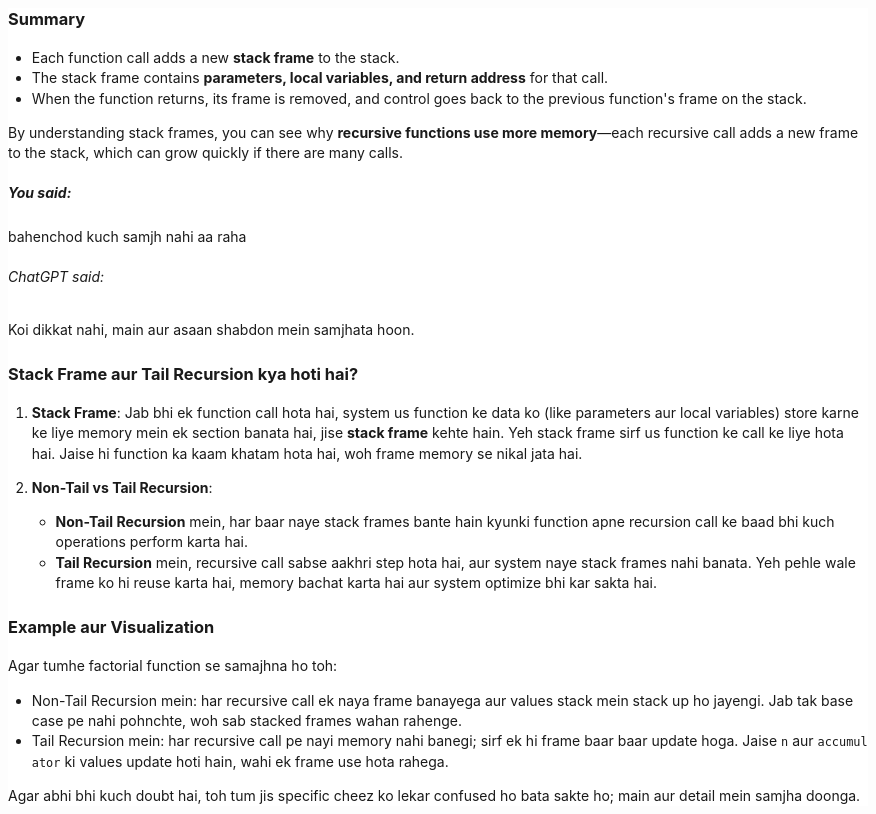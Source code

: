 ### Summary

- Each function call adds a new **stack frame** to the stack.
- The stack frame contains **parameters, local variables, and return address** for that call.
- When the function returns, its frame is removed, and control goes back to the previous function's frame on the stack.

By understanding stack frames, you can see why **recursive functions use more memory**—each recursive call adds a new frame to the stack, which can grow quickly if there are many calls.

##### You said:
bahenchod kuch samjh nahi aa raha

###### ChatGPT said:

Koi dikkat nahi, main aur asaan shabdon mein samjhata hoon.

### Stack Frame aur Tail Recursion kya hoti hai?

1. **Stack Frame**: Jab bhi ek function call hota hai, system us function ke data ko (like parameters aur local variables) store karne ke liye memory mein ek section banata hai, jise **stack frame** kehte hain. Yeh stack frame sirf us function ke call ke liye hota hai. Jaise hi function ka kaam khatam hota hai, woh frame memory se nikal jata hai.
    
2. **Non-Tail vs Tail Recursion**:
    
    - **Non-Tail Recursion** mein, har baar naye stack frames bante hain kyunki function apne recursion call ke baad bhi kuch operations perform karta hai.
    - **Tail Recursion** mein, recursive call sabse aakhri step hota hai, aur system naye stack frames nahi banata. Yeh pehle wale frame ko hi reuse karta hai, memory bachat karta hai aur system optimize bhi kar sakta hai.

### Example aur Visualization

Agar tumhe factorial function se samajhna ho toh:

- Non-Tail Recursion mein: har recursive call ek naya frame banayega aur values stack mein stack up ho jayengi. Jab tak base case pe nahi pohnchte, woh sab stacked frames wahan rahenge.
- Tail Recursion mein: har recursive call pe nayi memory nahi banegi; sirf ek hi frame baar baar update hoga. Jaise `n` aur `accumulator` ki values update hoti hain, wahi ek frame use hota rahega.

Agar abhi bhi kuch doubt hai, toh tum jis specific cheez ko lekar confused ho bata sakte ho; main aur detail mein samjha doonga.
